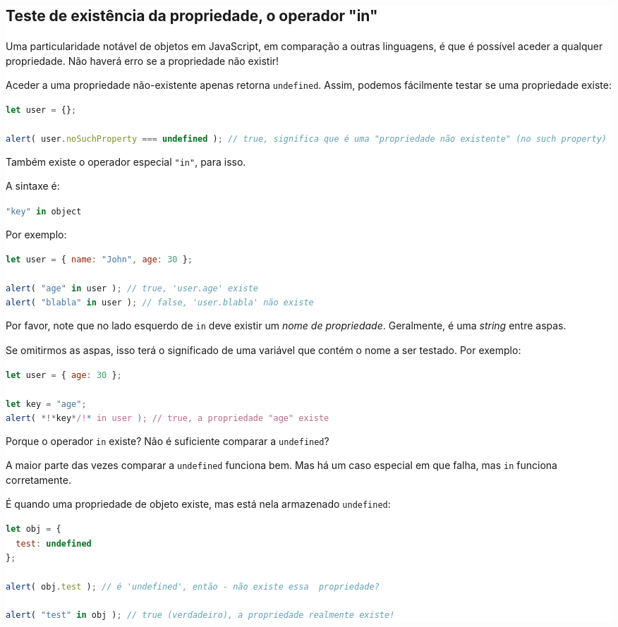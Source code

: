 ## Teste de existência da propriedade, o operador "in"

Uma particularidade notável de objetos em JavaScript, em comparação a outras linguagens, é que é possível aceder a qualquer propriedade. Não haverá erro se a propriedade não existir!

Aceder a uma propriedade não-existente apenas retorna `undefined`. Assim, podemos fácilmente testar se uma propriedade existe:

```js run
let user = {};

alert( user.noSuchProperty === undefined ); // true, significa que é uma "propriedade não existente" (no such property)
```

Também existe o operador especial `"in"`, para isso.

A sintaxe é:
```js
"key" in object
```

Por exemplo:

```js run
let user = { name: "John", age: 30 };

alert( "age" in user ); // true, 'user.age' existe
alert( "blabla" in user ); // false, 'user.blabla' não existe
```

Por favor, note que no lado esquerdo de `in` deve existir um *nome de propriedade*. Geralmente, é uma *string* entre aspas.

Se omitirmos as aspas, isso terá o significado de uma variável que contém o nome a ser testado. Por exemplo:

```js run
let user = { age: 30 };

let key = "age";
alert( *!*key*/!* in user ); // true, a propriedade "age" existe
```

Porque o operador `in` existe? Não é suficiente comparar a `undefined`?

A maior parte das vezes comparar a `undefined` funciona bem. Mas há um caso especial em que falha, mas `in` funciona corretamente.

É quando uma propriedade de objeto existe, mas está nela armazenado `undefined`:

```js run
let obj = {
  test: undefined
};

alert( obj.test ); // é 'undefined', então - não existe essa  propriedade?

alert( "test" in obj ); // true (verdadeiro), a propriedade realmente existe!
```
